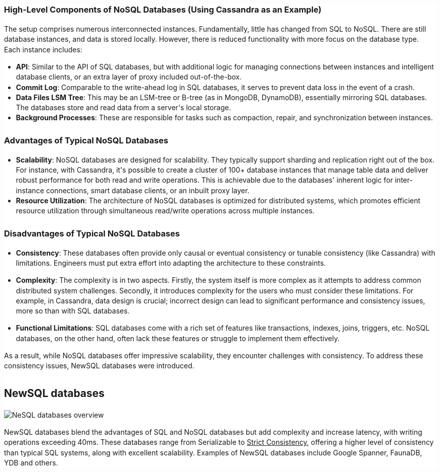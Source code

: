 ### High-Level Components of NoSQL Databases (Using Cassandra as an Example)

The setup comprises numerous interconnected instances. Fundamentally, little has changed from SQL to NoSQL. There are still database instances, and data is stored locally. However, there is reduced functionality with more focus on the database type. Each instance includes:

- **API**: Similar to the API of SQL databases, but with additional logic for managing connections between instances and intelligent database clients, or an extra layer of proxy included out-of-the-box.
- **Commit Log**: Comparable to the write-ahead log in SQL databases, it serves to prevent data loss in the event of a crash.
- **Data Files LSM Tree**: This may be an LSM-tree or B-tree (as in MongoDB, DynamoDB), essentially mirroring SQL databases. The databases store and read data from a server's local storage.
- **Background Processes**: These are responsible for tasks such as compaction, repair, and synchronization between instances.


### Advantages of Typical NoSQL Databases

- **Scalability**: NoSQL databases are designed for scalability. They typically support sharding and replication right out of the box. For instance, with Cassandra, it's possible to create a cluster of 100+ database instances that manage table data and deliver robust performance for both read and write operations. This is achievable due to the databases' inherent logic for inter-instance connections, smart database clients, or an inbuilt proxy layer.
- **Resource Utilization**: The architecture of NoSQL databases is optimized for distributed systems, which promotes efficient resource utilization through simultaneous read/write operations across multiple instances.

### Disadvantages of Typical NoSQL Databases

- **Consistency**: These databases often provide only causal or eventual consistency or tunable consistency (like Cassandra) with limitations. Engineers must put extra effort into adapting the architecture to these constraints.

- **Complexity**: The complexity is in two aspects. Firstly, the system itself is more complex as it attempts to address common distributed system challenges. Secondly, it introduces complexity for the users who must consider these limitations. For example, in Cassandra, data design is crucial; incorrect design can lead to significant performance and consistency issues, more so than with SQL databases.

- **Functional Limitations**: SQL databases come with a rich set of features like transactions, indexes, joins, triggers, etc. NoSQL databases, on the other hand, often lack these features or struggle to implement them effectively.

As a result, while NoSQL databases offer impressive scalability, they encounter challenges with consistency. To address these consistency issues, NewSQL databases were introduced.

## NewSQL databases

![NeSQL databases overview](/assets/article-new-sql/new-sql-overview.webp)

NewSQL databases blend the advantages of SQL and NoSQL databases but add complexity and increase latency, with writing operations exceeding 40ms. These databases range from Serializable to [Strict Consistency](https://jepsen.io/consistency/models/strict-serializable), offering a higher level of consistency than typical SQL systems, along with excellent scalability. Examples of NewSQL databases include Google Spanner, FaunaDB, YDB and others.
